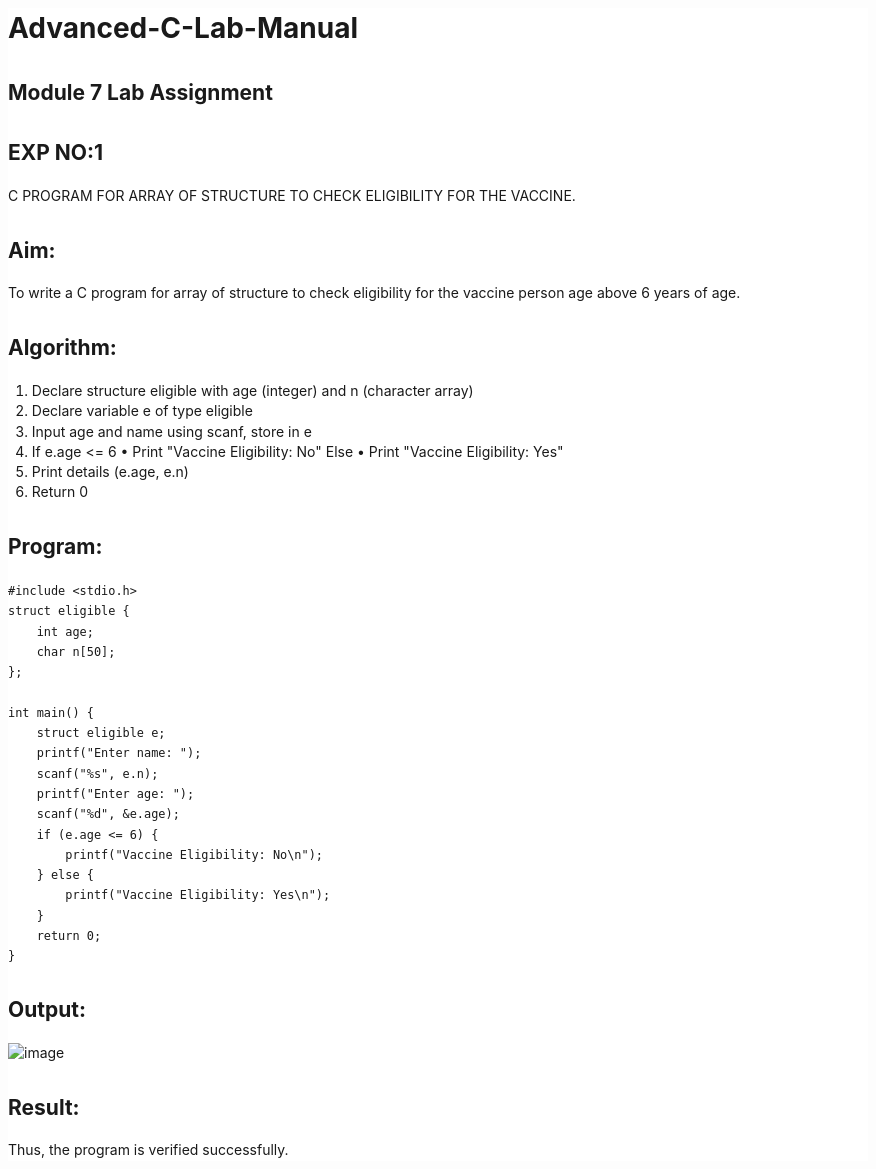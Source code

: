 # Advanced-C-Lab-Manual

## Module 7 Lab Assignment

## EXP NO:1
C PROGRAM FOR ARRAY OF STRUCTURE TO CHECK ELIGIBILITY FOR THE VACCINE.
## Aim: 
To write a C program for array of structure to check eligibility for the vaccine person age above 6 years of age.
## Algorithm:
1.	Declare structure eligible with age (integer) and n (character array)
2.	Declare variable e of type eligible
3.	Input age and name using scanf, store in e
4.	If e.age <= 6
•	Print "Vaccine Eligibility: No" Else
•	Print "Vaccine Eligibility: Yes"
5.	Print details (e.age, e.n)
6.	Return 0
## Program:
```
#include <stdio.h>
struct eligible {
    int age;
    char n[50];
};

int main() {
    struct eligible e; 
    printf("Enter name: ");
    scanf("%s", e.n);
    printf("Enter age: ");
    scanf("%d", &e.age);
    if (e.age <= 6) {
        printf("Vaccine Eligibility: No\n");
    } else {
        printf("Vaccine Eligibility: Yes\n");
    }
    return 0;
}
```
## Output:
 ![image](https://github.com/user-attachments/assets/8e129198-5bea-4469-b29b-eb006696973d)

## Result: 
Thus, the program is verified successfully.
